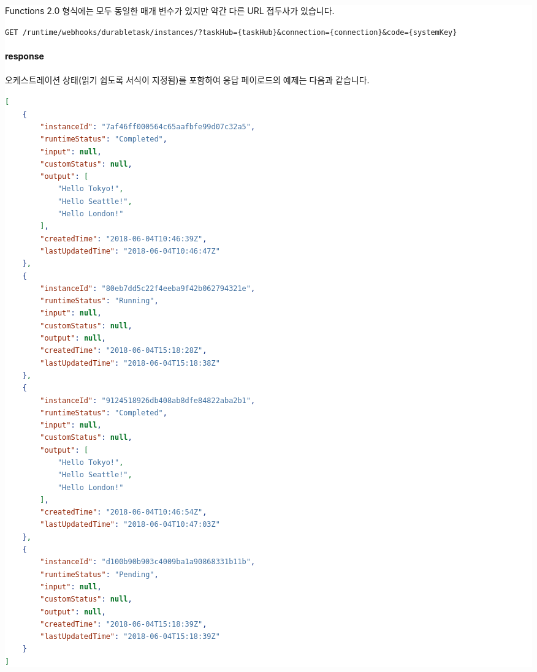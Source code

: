 Functions 2.0 형식에는 모두 동일한 매개 변수가 있지만 약간 다른 URL 접두사가 있습니다. 

```http
GET /runtime/webhooks/durabletask/instances/?taskHub={taskHub}&connection={connection}&code={systemKey}
```

#### <a name="response"></a>response

오케스트레이션 상태(읽기 쉽도록 서식이 지정됨)를 포함하여 응답 페이로드의 예제는 다음과 같습니다.

```json
[
    {
        "instanceId": "7af46ff000564c65aafbfe99d07c32a5",
        "runtimeStatus": "Completed",
        "input": null,
        "customStatus": null,
        "output": [
            "Hello Tokyo!",
            "Hello Seattle!",
            "Hello London!"
        ],
        "createdTime": "2018-06-04T10:46:39Z",
        "lastUpdatedTime": "2018-06-04T10:46:47Z"
    },
    {
        "instanceId": "80eb7dd5c22f4eeba9f42b062794321e",
        "runtimeStatus": "Running",
        "input": null,
        "customStatus": null,
        "output": null,
        "createdTime": "2018-06-04T15:18:28Z",
        "lastUpdatedTime": "2018-06-04T15:18:38Z"
    },
    {
        "instanceId": "9124518926db408ab8dfe84822aba2b1",
        "runtimeStatus": "Completed",
        "input": null,
        "customStatus": null,
        "output": [
            "Hello Tokyo!",
            "Hello Seattle!",
            "Hello London!"
        ],
        "createdTime": "2018-06-04T10:46:54Z",
        "lastUpdatedTime": "2018-06-04T10:47:03Z"
    },
    {
        "instanceId": "d100b90b903c4009ba1a90868331b11b",
        "runtimeStatus": "Pending",
        "input": null,
        "customStatus": null,
        "output": null,
        "createdTime": "2018-06-04T15:18:39Z",
        "lastUpdatedTime": "2018-06-04T15:18:39Z"
    }
]
```
